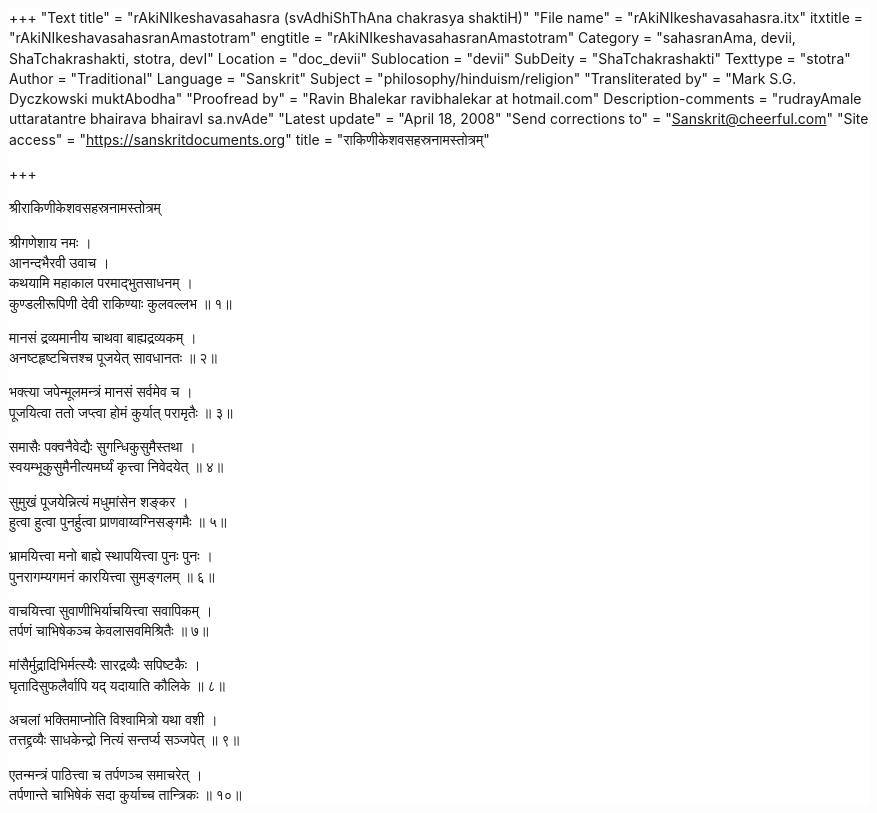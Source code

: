 +++
"Text title" = "rAkiNIkeshavasahasra (svAdhiShThAna chakrasya shaktiH)"
"File name" = "rAkiNIkeshavasahasra.itx"
itxtitle = "rAkiNIkeshavasahasranAmastotram"
engtitle = "rAkiNIkeshavasahasranAmastotram"
Category = "sahasranAma, devii, ShaTchakrashakti, stotra, devI"
Location = "doc_devii"
Sublocation = "devii"
SubDeity = "ShaTchakrashakti"
Texttype = "stotra"
Author = "Traditional"
Language = "Sanskrit"
Subject = "philosophy/hinduism/religion"
"Transliterated by" = "Mark S.G. Dyczkowski muktAbodha"
"Proofread by" = "Ravin Bhalekar ravibhalekar at hotmail.com"
Description-comments = "rudrayAmale uttaratantre bhairava bhairavI sa.nvAde"
"Latest update" = "April 18, 2008"
"Send corrections to" = "Sanskrit@cheerful.com"
"Site access" = "https://sanskritdocuments.org"
title = "राकिणीकेशवसहस्रनामस्तोत्रम्"

+++
  
 श्रीराकिणीकेशवसहस्रनामस्तोत्रम्   
  
श्रीगणेशाय नमः ।  
आनन्दभैरवी उवाच ।  
कथयामि महाकाल परमाद्भुतसाधनम् ।  
कुण्डलीरूपिणी देवी राकिण्याः कुलवल्लभ ॥ १॥  
  
मानसं द्रव्यमानीय चाथवा बाह्यद्रव्यकम् ।  
अनष्टहृष्टचित्तश्च पूजयेत् सावधानतः ॥ २॥  
  
भक्त्या जपेन्मूलमन्त्रं मानसं सर्वमेव च ।  
पूजयित्वा ततो जप्त्वा होमं कुर्यात् परामृतैः ॥ ३॥  
  
समासैः पक्वनैवेद्यैः सुगन्धिकुसुमैस्तथा ।  
स्वयम्भूकुसुमैनीत्यमर्घ्यं कृत्त्वा निवेदयेत् ॥ ४॥  
  
सुमुखं पूजयेन्नित्यं मधुमांसेन शङ्कर ।  
हुत्वा हुत्वा पुनर्हुत्वा प्राणवाय्वग्निसङ्गमैः ॥ ५॥  
  
भ्रामयित्त्वा मनो बाह्ये स्थापयित्त्वा पुनः पुनः ।  
पुनरागम्यगमनं कारयित्त्वा सुमङ्गलम् ॥ ६॥  
  
वाचयित्त्वा सुवाणीभिर्याचयित्त्वा सवापिकम् ।  
तर्पणं चाभिषेकञ्च केवलासवमिश्रितैः ॥ ७॥  
  
मांसैर्मुद्रादिभिर्मत्स्यैः सारद्रव्यैः सपिष्टकैः ।  
घृतादिसुफलैर्वापि यद् यदायाति कौलिके ॥ ८॥  
  
अचलां भक्तिमाप्नोति विश्वामित्रो यथा वशी ।  
तत्तद्द्रव्यैः साधकेन्द्रो नित्यं सन्तर्प्य सञ्जपेत् ॥ ९॥  
  
एतन्मन्त्रं पाठित्त्वा च तर्पणञ्च समाचरेत् ।  
तर्पणान्ते चाभिषेकं सदा कुर्याच्च तान्त्रिकः ॥ १०॥  
  